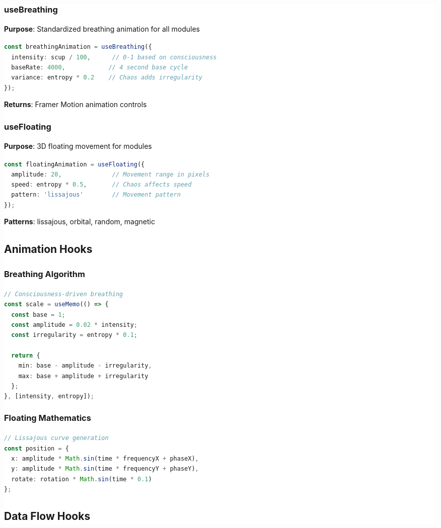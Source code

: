### useBreathing
**Purpose**: Standardized breathing animation for all modules
```typescript
const breathingAnimation = useBreathing({
  intensity: scup / 100,      // 0-1 based on consciousness
  baseRate: 4000,            // 4 second base cycle
  variance: entropy * 0.2    // Chaos adds irregularity
});
```
**Returns**: Framer Motion animation controls

### useFloating
**Purpose**: 3D floating movement for modules
```typescript
const floatingAnimation = useFloating({
  amplitude: 20,              // Movement range in pixels
  speed: entropy * 0.5,       // Chaos affects speed
  pattern: 'lissajous'        // Movement pattern
});
```
**Patterns**: lissajous, orbital, random, magnetic

## Animation Hooks

### Breathing Algorithm
```typescript
// Consciousness-driven breathing
const scale = useMemo(() => {
  const base = 1;
  const amplitude = 0.02 * intensity;
  const irregularity = entropy * 0.1;
  
  return {
    min: base - amplitude - irregularity,
    max: base + amplitude + irregularity
  };
}, [intensity, entropy]);
```

### Floating Mathematics
```typescript
// Lissajous curve generation
const position = {
  x: amplitude * Math.sin(time * frequencyX + phaseX),
  y: amplitude * Math.sin(time * frequencyY + phaseY),
  rotate: rotation * Math.sin(time * 0.1)
};
```

## Data Flow Hooks
